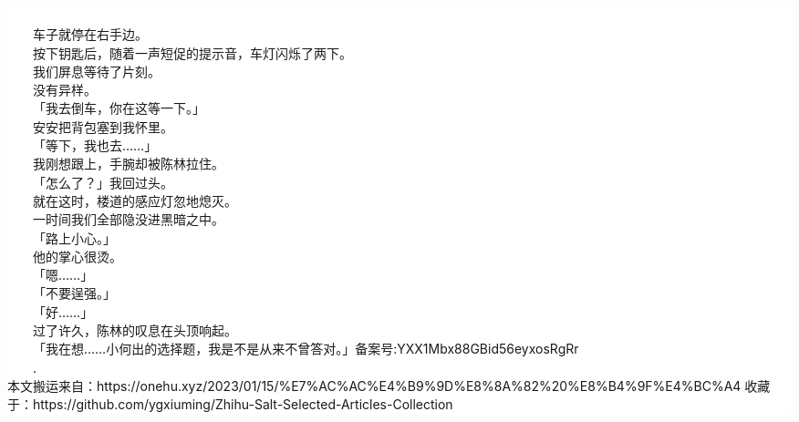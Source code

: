 <br>   
&emsp;&emsp;车子就停在右手边。  
<br>   
&emsp;&emsp;按下钥匙后，随着一声短促的提示音，车灯闪烁了两下。  
<br>   
&emsp;&emsp;我们屏息等待了片刻。  
<br>   
&emsp;&emsp;没有异样。  
<br>   
&emsp;&emsp;「我去倒车，你在这等一下。」  
<br>   
&emsp;&emsp;安安把背包塞到我怀里。  
<br>   
&emsp;&emsp;「等下，我也去……」  
<br>   
&emsp;&emsp;我刚想跟上，手腕却被陈林拉住。  
<br>   
&emsp;&emsp;「怎么了？」我回过头。  
<br>   
&emsp;&emsp;就在这时，楼道的感应灯忽地熄灭。  
<br>   
&emsp;&emsp;一时间我们全部隐没进黑暗之中。  
<br>   
&emsp;&emsp;「路上小心。」  
<br>   
&emsp;&emsp;他的掌心很烫。  
<br>   
&emsp;&emsp;「嗯……」  
<br>   
&emsp;&emsp;「不要逞强。」  
<br>   
&emsp;&emsp;「好……」  
<br>   
&emsp;&emsp;过了许久，陈林的叹息在头顶响起。  
<br>   
&emsp;&emsp;「我在想……小何出的选择题，我是不是从来不曾答对。」备案号:YXX1Mbx88GBid56eyxosRgRr  
<br>   
&emsp;&emsp;.  
<br>   
本文搬运来自：https://onehu.xyz/2023/01/15/%E7%AC%AC%E4%B9%9D%E8%8A%82%20%E8%B4%9F%E4%BC%A4  
收藏于：https://github.com/ygxiuming/Zhihu-Salt-Selected-Articles-Collection